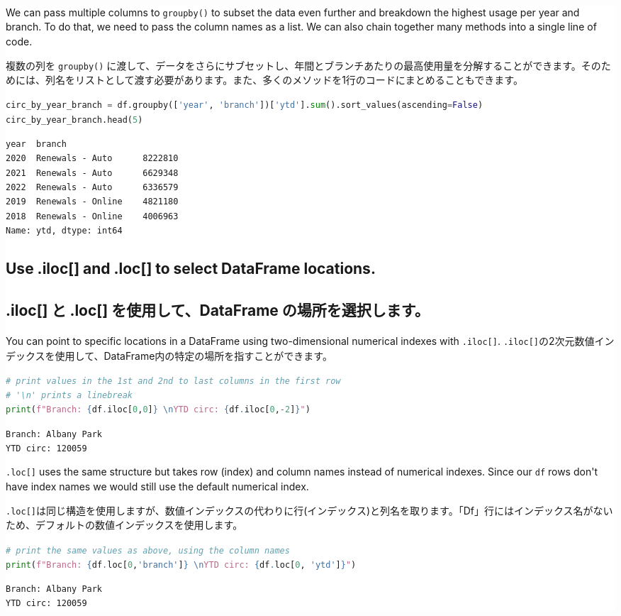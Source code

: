 
We can pass multiple columns to `groupby()` to subset the data even further and breakdown the highest usage per year and branch. To do that, we need to pass the column names as a list. We can also chain together many methods into a single line of code. 

複数の列を `groupby()` に渡して、データをさらにサブセットし、年間とブランチあたりの最高使用量を分解することができます。そのためには、列名をリストとして渡す必要があります。また、多くのメソッドを1行のコードにまとめることもできます。

```python
circ_by_year_branch = df.groupby(['year', 'branch'])['ytd'].sum().sort_values(ascending=False)
circ_by_year_branch.head(5)
```
```output
year  branch           
2020  Renewals - Auto      8222810
2021  Renewals - Auto      6629348
2022  Renewals - Auto      6336579
2019  Renewals - Online    4821180
2018  Renewals - Online    4006963
Name: ytd, dtype: int64
```

## Use .iloc[] and .loc[] to select DataFrame locations.
## .iloc[] と .loc[] を使用して、DataFrame の場所を選択します。

You can point to specific locations in a DataFrame using two-dimensional numerical indexes with `.iloc[]`.
`.iloc[]`の2次元数値インデックスを使用して、DataFrame内の特定の場所を指すことができます。


```python
# print values in the 1st and 2nd to last columns in the first row
# '\n' prints a linebreak
print(f"Branch: {df.iloc[0,0]} \nYTD circ: {df.iloc[0,-2]}")

```

```output
Branch: Albany Park 
YTD circ: 120059
```

`.loc[]` uses the same structure but takes row (index) and column names instead of numerical indexes. Since our `df` rows don't have index names we would still use the default numerical index.

`.loc[]`は同じ構造を使用しますが、数値インデックスの代わりに行(インデックス)と列名を取ります。「Df」行にはインデックス名がないため、デフォルトの数値インデックスを使用します。


```python
# print the same values as above, using the column names
print(f"Branch: {df.loc[0,'branch']} \nYTD circ: {df.loc[0, 'ytd']}")

```

```output
Branch: Albany Park 
YTD circ: 120059
```
